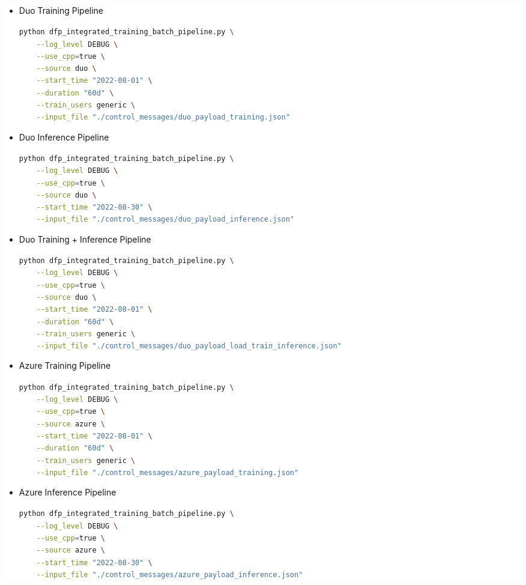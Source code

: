 * Duo Training Pipeline
    ```bash
    python dfp_integrated_training_batch_pipeline.py \
        --log_level DEBUG \
        --use_cpp=true \
        --source duo \
        --start_time "2022-08-01" \
        --duration "60d" \
        --train_users generic \
        --input_file "./control_messages/duo_payload_training.json"
    ```

* Duo Inference Pipeline
    ```bash
    python dfp_integrated_training_batch_pipeline.py \
        --log_level DEBUG \
        --use_cpp=true \
        --source duo \
        --start_time "2022-08-30" \
        --input_file "./control_messages/duo_payload_inference.json"
    ```

* Duo Training + Inference Pipeline
    ```bash
    python dfp_integrated_training_batch_pipeline.py \
        --log_level DEBUG \
        --use_cpp=true \
        --source duo \
        --start_time "2022-08-01" \
        --duration "60d" \
        --train_users generic \
        --input_file "./control_messages/duo_payload_load_train_inference.json"
    ```

* Azure Training Pipeline
    ```bash
    python dfp_integrated_training_batch_pipeline.py \
        --log_level DEBUG \
        --use_cpp=true \
        --source azure \
        --start_time "2022-08-01" \
        --duration "60d" \
        --train_users generic \
        --input_file "./control_messages/azure_payload_training.json"
    ```

* Azure Inference Pipeline
    ```bash
    python dfp_integrated_training_batch_pipeline.py \
        --log_level DEBUG \
        --use_cpp=true \
        --source azure \
        --start_time "2022-08-30" \
        --input_file "./control_messages/azure_payload_inference.json"
    ```
